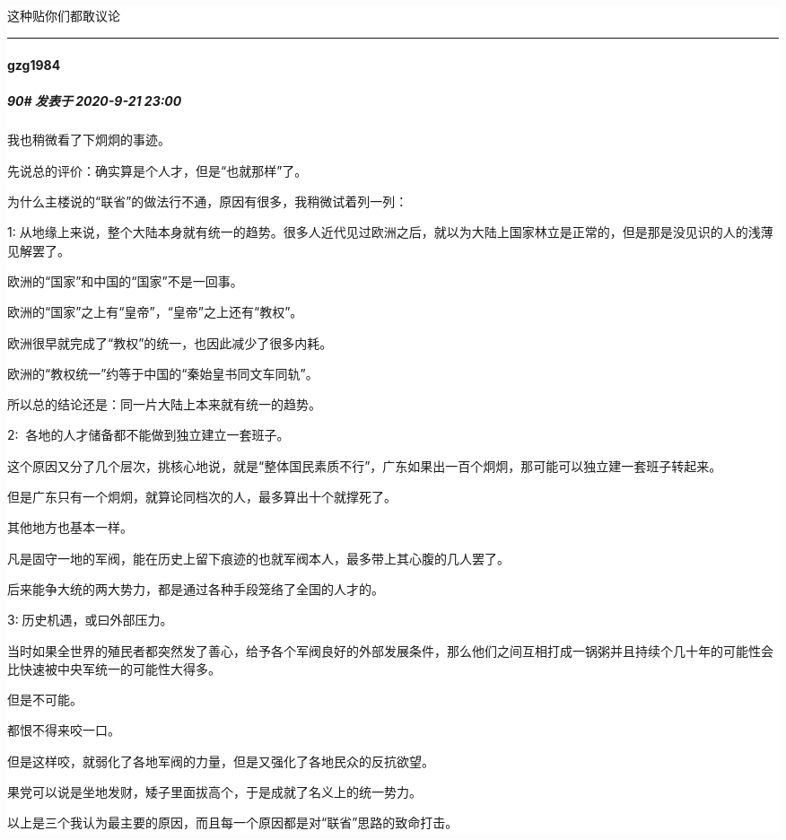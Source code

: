 


这种贴你们都敢议论







-----

####  gzg1984  
##### 90#       发表于 2020-9-21 23:00




我也稍微看了下炯炯的事迹。


先说总的评价：确实算是个人才，但是“也就那样”了。


为什么主楼说的“联省”的做法行不通，原因有很多，我稍微试着列一列：


1: 从地缘上来说，整个大陆本身就有统一的趋势。很多人近代见过欧洲之后，就以为大陆上国家林立是正常的，但是那是没见识的人的浅薄见解罢了。

欧洲的“国家”和中国的“国家”不是一回事。

欧洲的“国家”之上有“皇帝”，“皇帝”之上还有“教权”。

欧洲很早就完成了“教权”的统一，也因此减少了很多内耗。

欧洲的“教权统一”约等于中国的“秦始皇书同文车同轨”。

所以总的结论还是：同一片大陆上本来就有统一的趋势。


2:  各地的人才储备都不能做到独立建立一套班子。

这个原因又分了几个层次，挑核心地说，就是“整体国民素质不行”，广东如果出一百个炯炯，那可能可以独立建一套班子转起来。

但是广东只有一个炯炯，就算论同档次的人，最多算出十个就撑死了。

其他地方也基本一样。

凡是固守一地的军阀，能在历史上留下痕迹的也就军阀本人，最多带上其心腹的几人罢了。

后来能争大统的两大势力，都是通过各种手段笼络了全国的人才的。


3: 历史机遇，或曰外部压力。

当时如果全世界的殖民者都突然发了善心，给予各个军阀良好的外部发展条件，那么他们之间互相打成一锅粥并且持续个几十年的可能性会比快速被中央军统一的可能性大得多。

但是不可能。

都恨不得来咬一口。

但是这样咬，就弱化了各地军阀的力量，但是又强化了各地民众的反抗欲望。

果党可以说是坐地发财，矮子里面拔高个，于是成就了名义上的统一势力。


以上是三个我认为最主要的原因，而且每一个原因都是对“联省”思路的致命打击。

